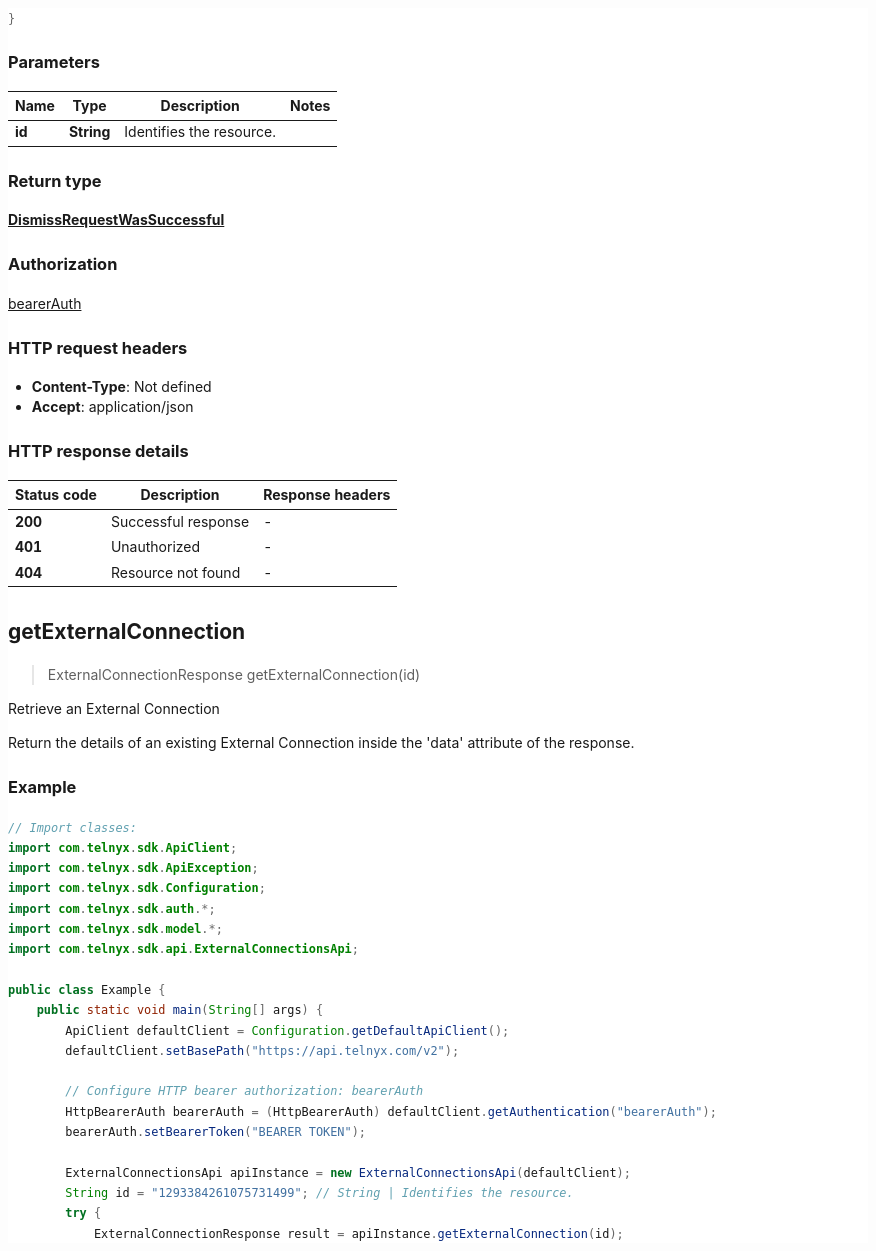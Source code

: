 ```java
}
```

### Parameters


Name | Type | Description  | Notes
------------- | ------------- | ------------- | -------------
 **id** | **String**| Identifies the resource. |

### Return type

[**DismissRequestWasSuccessful**](DismissRequestWasSuccessful.md)

### Authorization

[bearerAuth](../README.md#bearerAuth)

### HTTP request headers

- **Content-Type**: Not defined
- **Accept**: application/json

### HTTP response details
| Status code | Description | Response headers |
|-------------|-------------|------------------|
| **200** | Successful response |  -  |
| **401** | Unauthorized |  -  |
| **404** | Resource not found |  -  |


## getExternalConnection

> ExternalConnectionResponse getExternalConnection(id)

Retrieve an External Connection

Return the details of an existing External Connection inside the 'data' attribute of the response.

### Example

```java
// Import classes:
import com.telnyx.sdk.ApiClient;
import com.telnyx.sdk.ApiException;
import com.telnyx.sdk.Configuration;
import com.telnyx.sdk.auth.*;
import com.telnyx.sdk.model.*;
import com.telnyx.sdk.api.ExternalConnectionsApi;

public class Example {
    public static void main(String[] args) {
        ApiClient defaultClient = Configuration.getDefaultApiClient();
        defaultClient.setBasePath("https://api.telnyx.com/v2");
        
        // Configure HTTP bearer authorization: bearerAuth
        HttpBearerAuth bearerAuth = (HttpBearerAuth) defaultClient.getAuthentication("bearerAuth");
        bearerAuth.setBearerToken("BEARER TOKEN");

        ExternalConnectionsApi apiInstance = new ExternalConnectionsApi(defaultClient);
        String id = "1293384261075731499"; // String | Identifies the resource.
        try {
            ExternalConnectionResponse result = apiInstance.getExternalConnection(id);
```